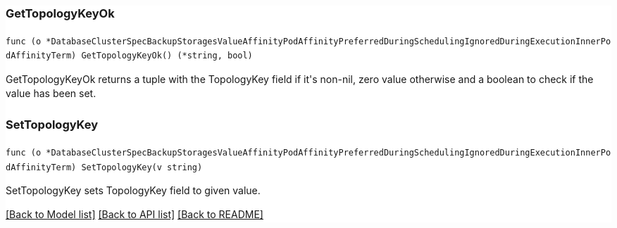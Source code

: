 ### GetTopologyKeyOk

`func (o *DatabaseClusterSpecBackupStoragesValueAffinityPodAffinityPreferredDuringSchedulingIgnoredDuringExecutionInnerPodAffinityTerm) GetTopologyKeyOk() (*string, bool)`

GetTopologyKeyOk returns a tuple with the TopologyKey field if it's non-nil, zero value otherwise
and a boolean to check if the value has been set.

### SetTopologyKey

`func (o *DatabaseClusterSpecBackupStoragesValueAffinityPodAffinityPreferredDuringSchedulingIgnoredDuringExecutionInnerPodAffinityTerm) SetTopologyKey(v string)`

SetTopologyKey sets TopologyKey field to given value.



[[Back to Model list]](../README.md#documentation-for-models) [[Back to API list]](../README.md#documentation-for-api-endpoints) [[Back to README]](../README.md)



